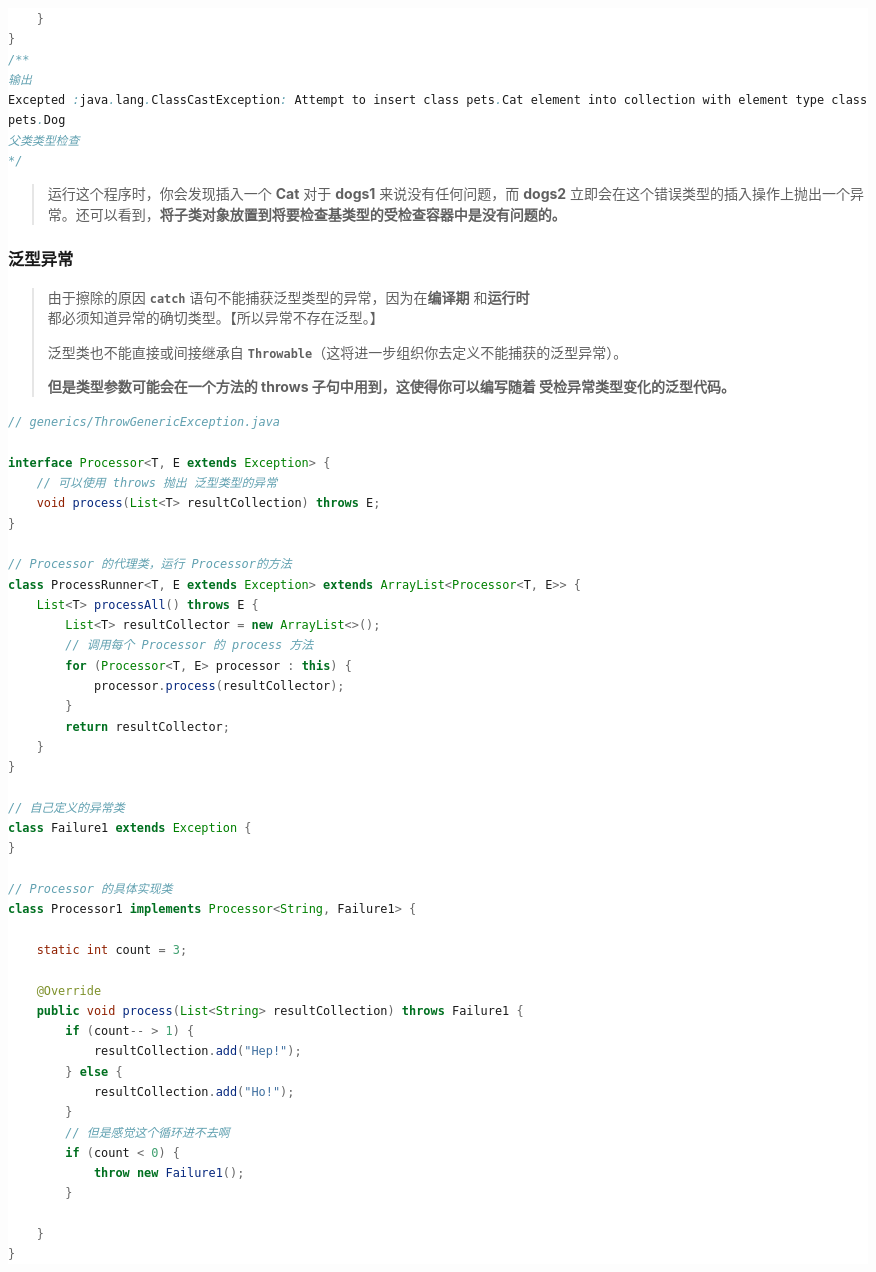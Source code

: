 ```java
    }
}
/**
输出
Excepted :java.lang.ClassCastException: Attempt to insert class pets.Cat element into collection with element type class pets.Dog
父类类型检查
*/
```

> 运行这个程序时，你会发现插入一个 **Cat** 对于 **dogs1** 来说没有任何问题，而 **dogs2** 立即会在这个错误类型的插入操作上抛出一个异常。还可以看到，**将子类对象放置到将要检查基类型的受检查容器中是没有问题的。**

### 泛型异常

> 由于擦除的原因 **`catch`** 语句不能捕获泛型类型的异常，因为在**编译期** 和**运行时** 都必须知道异常的确切类型。【所以异常不存在泛型。】
>
> 泛型类也不能直接或间接继承自 **`Throwable`**（这将进一步组织你去定义不能捕获的泛型异常）。
>
> **但是类型参数可能会在一个方法的 throws 子句中用到，这使得你可以编写随着 受检异常类型变化的泛型代码。**

```java
// generics/ThrowGenericException.java

interface Processor<T, E extends Exception> {
    // 可以使用 throws 抛出 泛型类型的异常
    void process(List<T> resultCollection) throws E;
}

// Processor 的代理类，运行 Processor的方法
class ProcessRunner<T, E extends Exception> extends ArrayList<Processor<T, E>> {
    List<T> processAll() throws E {
        List<T> resultCollector = new ArrayList<>();
        // 调用每个 Processor 的 process 方法
        for (Processor<T, E> processor : this) {
            processor.process(resultCollector);
        }
        return resultCollector;
    }
}

// 自己定义的异常类
class Failure1 extends Exception {
}

// Processor 的具体实现类
class Processor1 implements Processor<String, Failure1> {

    static int count = 3;

    @Override
    public void process(List<String> resultCollection) throws Failure1 {
        if (count-- > 1) {
            resultCollection.add("Hep!");
        } else {
            resultCollection.add("Ho!");
        }
        // 但是感觉这个循环进不去啊
        if (count < 0) {
            throw new Failure1();
        }

    }
}
```